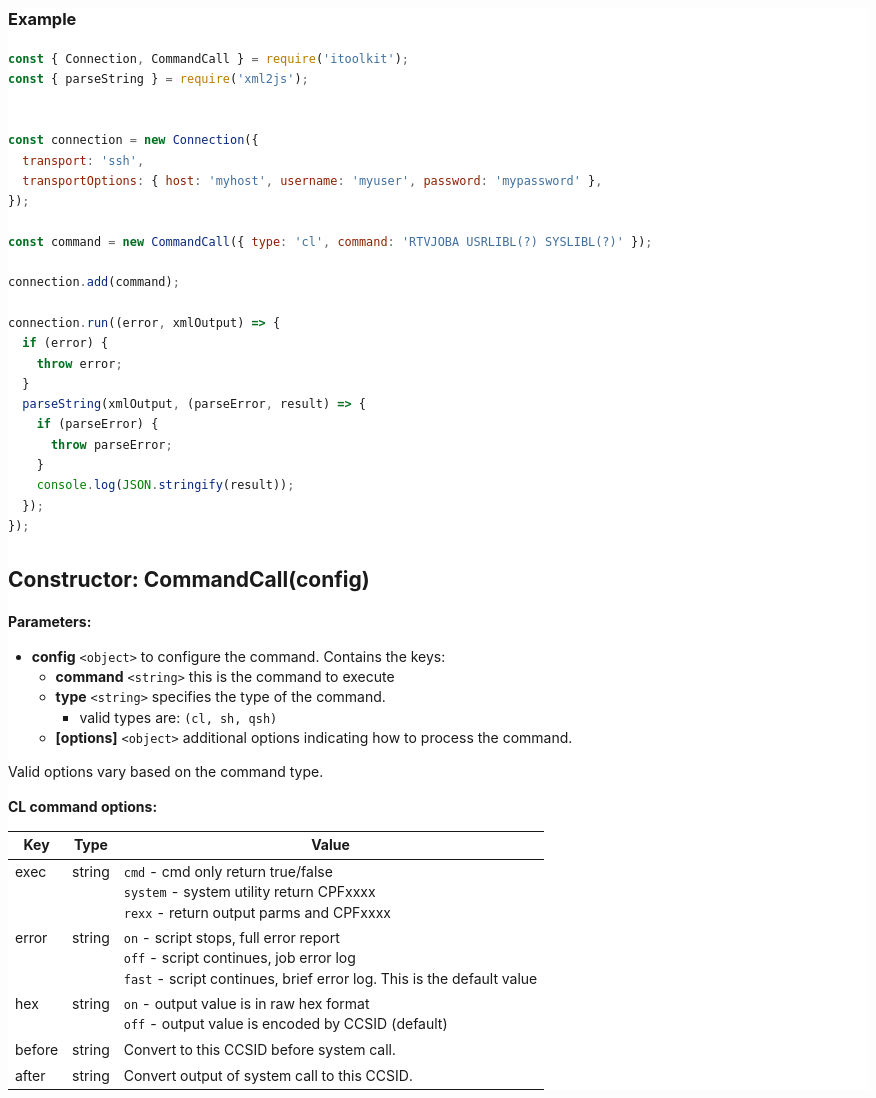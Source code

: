 ### Example

```js
const { Connection, CommandCall } = require('itoolkit');
const { parseString } = require('xml2js');


const connection = new Connection({
  transport: 'ssh',
  transportOptions: { host: 'myhost', username: 'myuser', password: 'mypassword' },
});

const command = new CommandCall({ type: 'cl', command: 'RTVJOBA USRLIBL(?) SYSLIBL(?)' });

connection.add(command);

connection.run((error, xmlOutput) => {
  if (error) {
    throw error;
  }
  parseString(xmlOutput, (parseError, result) => {
    if (parseError) {
      throw parseError;
    }
    console.log(JSON.stringify(result));
  });
});
```

## Constructor: CommandCall(config)

**Parameters:**

- **config** `<object>` to configure the command. Contains the keys:
   - **command** `<string>` this is the command to execute
   - **type** `<string>` specifies the type of the command.
       - valid types are: `(cl, sh, qsh)`
   - **[options]** `<object>` additional options indicating how to process the command.

Valid options vary based on the command type.

**CL command options:**

| Key     | Type   | Value       |
| -----   | ----   | ----------- |
| exec    | string | `cmd` - cmd only return true/false<br>`system` - system utility return CPFxxxx<br>`rexx` - return output parms and CPFxxxx |
| error   | string | `on` - script stops, full error report<br>`off` - script continues, job error log<br>`fast` - script continues, brief error log. This is the default value |
| hex     | string | `on` - output value is in raw hex format<br>`off` - output value is encoded by CCSID (default) |
| before  | string | Convert to this CCSID before system call. |
| after   | string | Convert output of system call to this CCSID. |
